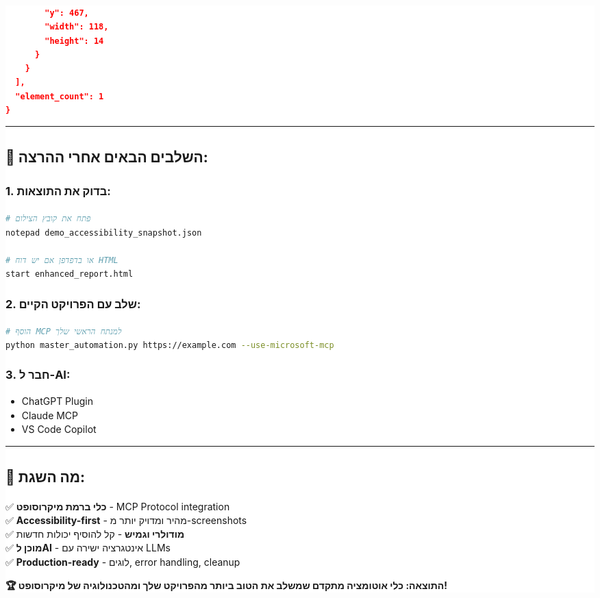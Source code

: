 ```json
        "y": 467,
        "width": 118,
        "height": 14
      }
    }
  ],
  "element_count": 1
}
```

---

## 🎯 **השלבים הבאים אחרי ההרצה:**

### **1. בדוק את התוצאות:**
```bash
# פתח את קובץ הצילום
notepad demo_accessibility_snapshot.json

# או בדפדפן אם יש דוח HTML
start enhanced_report.html
```

### **2. שלב עם הפרויקט הקיים:**
```bash
# הוסף MCP למנתח הראשי שלך
python master_automation.py https://example.com --use-microsoft-mcp
```

### **3. חבר ל-AI:**
- ChatGPT Plugin
- Claude MCP
- VS Code Copilot

---

## 🎊 **מה השגת:**

✅ **כלי ברמת מיקרוסופט** - MCP Protocol integration  
✅ **Accessibility-first** - מהיר ומדויק יותר מ-screenshots  
✅ **מודולרי וגמיש** - קל להוסיף יכולות חדשות  
✅ **מוכן לAI** - אינטגרציה ישירה עם LLMs  
✅ **Production-ready** - לוגים, error handling, cleanup  

**🏆 התוצאה: כלי אוטומציה מתקדם שמשלב את הטוב ביותר מהפרויקט שלך ומהטכנולוגיה של מיקרוסופט!** 